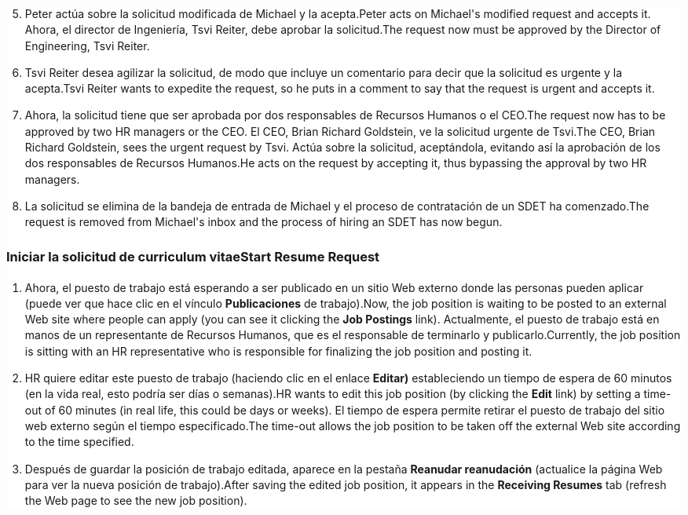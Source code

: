 5. <span data-ttu-id="a28f8-297">Peter actúa sobre la solicitud modificada de Michael y la acepta.</span><span class="sxs-lookup"><span data-stu-id="a28f8-297">Peter acts on Michael's modified request and accepts it.</span></span> <span data-ttu-id="a28f8-298">Ahora, el director de Ingeniería, Tsvi Reiter, debe aprobar la solicitud.</span><span class="sxs-lookup"><span data-stu-id="a28f8-298">The request now must be approved by the Director of Engineering, Tsvi Reiter.</span></span>  
  
6. <span data-ttu-id="a28f8-299">Tsvi Reiter desea agilizar la solicitud, de modo que incluye un comentario para decir que la solicitud es urgente y la acepta.</span><span class="sxs-lookup"><span data-stu-id="a28f8-299">Tsvi Reiter wants to expedite the request, so he puts in a comment to say that the request is urgent and accepts it.</span></span>  
  
7. <span data-ttu-id="a28f8-300">Ahora, la solicitud tiene que ser aprobada por dos responsables de Recursos Humanos o el CEO.</span><span class="sxs-lookup"><span data-stu-id="a28f8-300">The request now has to be approved by two HR managers or the CEO.</span></span> <span data-ttu-id="a28f8-301">El CEO, Brian Richard Goldstein, ve la solicitud urgente de Tsvi.</span><span class="sxs-lookup"><span data-stu-id="a28f8-301">The CEO, Brian Richard Goldstein, sees the urgent request by Tsvi.</span></span> <span data-ttu-id="a28f8-302">Actúa sobre la solicitud, aceptándola, evitando así la aprobación de los dos responsables de Recursos Humanos.</span><span class="sxs-lookup"><span data-stu-id="a28f8-302">He acts on the request by accepting it, thus bypassing the approval by two HR managers.</span></span>  
  
8. <span data-ttu-id="a28f8-303">La solicitud se elimina de la bandeja de entrada de Michael y el proceso de contratación de un SDET ha comenzado.</span><span class="sxs-lookup"><span data-stu-id="a28f8-303">The request is removed from Michael's inbox and the process of hiring an SDET has now begun.</span></span>  
  
### <a name="start-resume-request"></a><span data-ttu-id="a28f8-304">Iniciar la solicitud de curriculum vitae</span><span class="sxs-lookup"><span data-stu-id="a28f8-304">Start Resume Request</span></span>  
  
1. <span data-ttu-id="a28f8-305">Ahora, el puesto de trabajo está esperando a ser publicado en un sitio Web externo donde las personas pueden aplicar (puede ver que hace clic en el vínculo **Publicaciones** de trabajo).</span><span class="sxs-lookup"><span data-stu-id="a28f8-305">Now, the job position is waiting to be posted to an external Web site where people can apply (you can see it clicking the **Job Postings** link).</span></span> <span data-ttu-id="a28f8-306">Actualmente, el puesto de trabajo está en manos de un representante de Recursos Humanos, que es el responsable de terminarlo y publicarlo.</span><span class="sxs-lookup"><span data-stu-id="a28f8-306">Currently, the job position is sitting with an HR representative who is responsible for finalizing the job position and posting it.</span></span>  
  
2. <span data-ttu-id="a28f8-307">HR quiere editar este puesto de trabajo (haciendo clic en el enlace **Editar)** estableciendo un tiempo de espera de 60 minutos (en la vida real, esto podría ser días o semanas).</span><span class="sxs-lookup"><span data-stu-id="a28f8-307">HR wants to edit this job position (by clicking the **Edit** link) by setting a time-out of 60 minutes (in real life, this could be days or weeks).</span></span> <span data-ttu-id="a28f8-308">El tiempo de espera permite retirar el puesto de trabajo del sitio web externo según el tiempo especificado.</span><span class="sxs-lookup"><span data-stu-id="a28f8-308">The time-out allows the job position to be taken off the external Web site according to the time specified.</span></span>  
  
3. <span data-ttu-id="a28f8-309">Después de guardar la posición de trabajo editada, aparece en la pestaña **Reanudar reanudación** (actualice la página Web para ver la nueva posición de trabajo).</span><span class="sxs-lookup"><span data-stu-id="a28f8-309">After saving the edited job position, it appears in the **Receiving Resumes** tab (refresh the Web page to see the new job position).</span></span>  
  